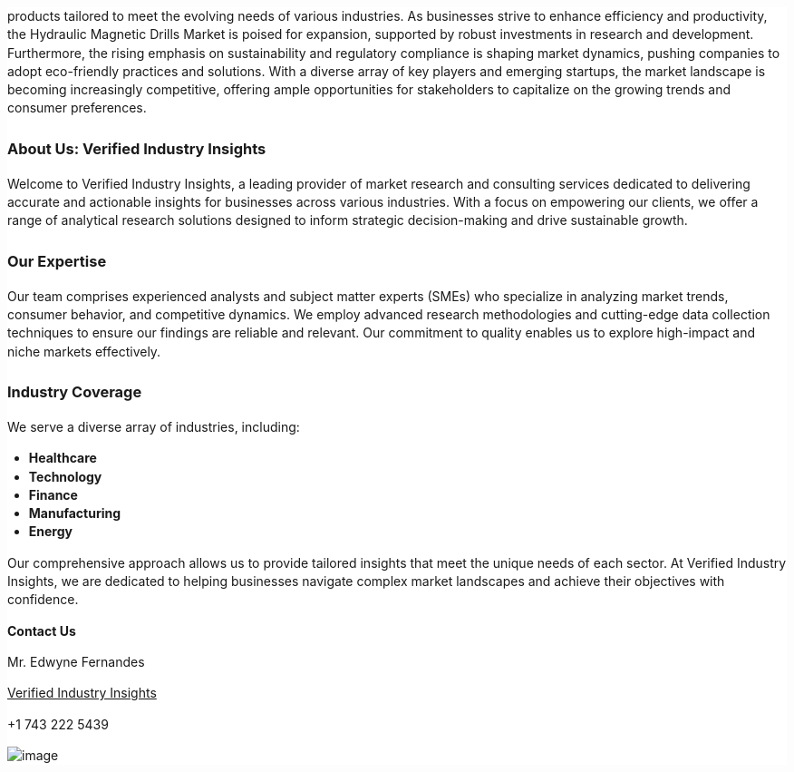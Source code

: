 products tailored to meet the evolving needs of various industries. As businesses strive to enhance efficiency and productivity, the Hydraulic Magnetic Drills Market is poised for expansion, supported by robust investments in research and development. Furthermore, the rising emphasis on sustainability and regulatory compliance is shaping market dynamics, pushing companies to adopt eco-friendly practices and solutions. With a diverse array of key players and emerging startups, the market landscape is becoming increasingly competitive, offering ample opportunities for stakeholders to capitalize on the growing trends and consumer preferences.</p><h3>About Us: Verified Industry Insights</h3><p>Welcome to Verified Industry Insights, a leading provider of market research and consulting services dedicated to delivering accurate and actionable insights for businesses across various industries. With a focus on empowering our clients, we offer a range of analytical research solutions designed to inform strategic decision-making and drive sustainable growth.</p><h3>Our Expertise</h3><p>Our team comprises experienced analysts and subject matter experts (SMEs) who specialize in analyzing market trends, consumer behavior, and competitive dynamics. We employ advanced research methodologies and cutting-edge data collection techniques to ensure our findings are reliable and relevant. Our commitment to quality enables us to explore high-impact and niche markets effectively.</p><h3>Industry Coverage</h3><p>We serve a diverse array of industries, including:</p><ul><li><strong>Healthcare</strong></li><li><strong>Technology</strong></li><li><strong>Finance</strong></li><li><strong>Manufacturing</strong></li><li><strong>Energy</strong></li></ul><p>Our comprehensive approach allows us to provide tailored insights that meet the unique needs of each sector. At Verified Industry Insights, we are dedicated to helping businesses navigate complex market landscapes and achieve their objectives with confidence.</p><p><strong>Contact Us</strong></p><p>Mr. Edwyne Fernandes</p><p><a href="https://www.verifiedindustryinsights.com/">Verified Industry Insights</a></p><p>+1 743 222 5439</p>
![image](https://github.com/user-attachments/assets/56635bc4-d3d2-41f2-8afb-3819feb949a3)
